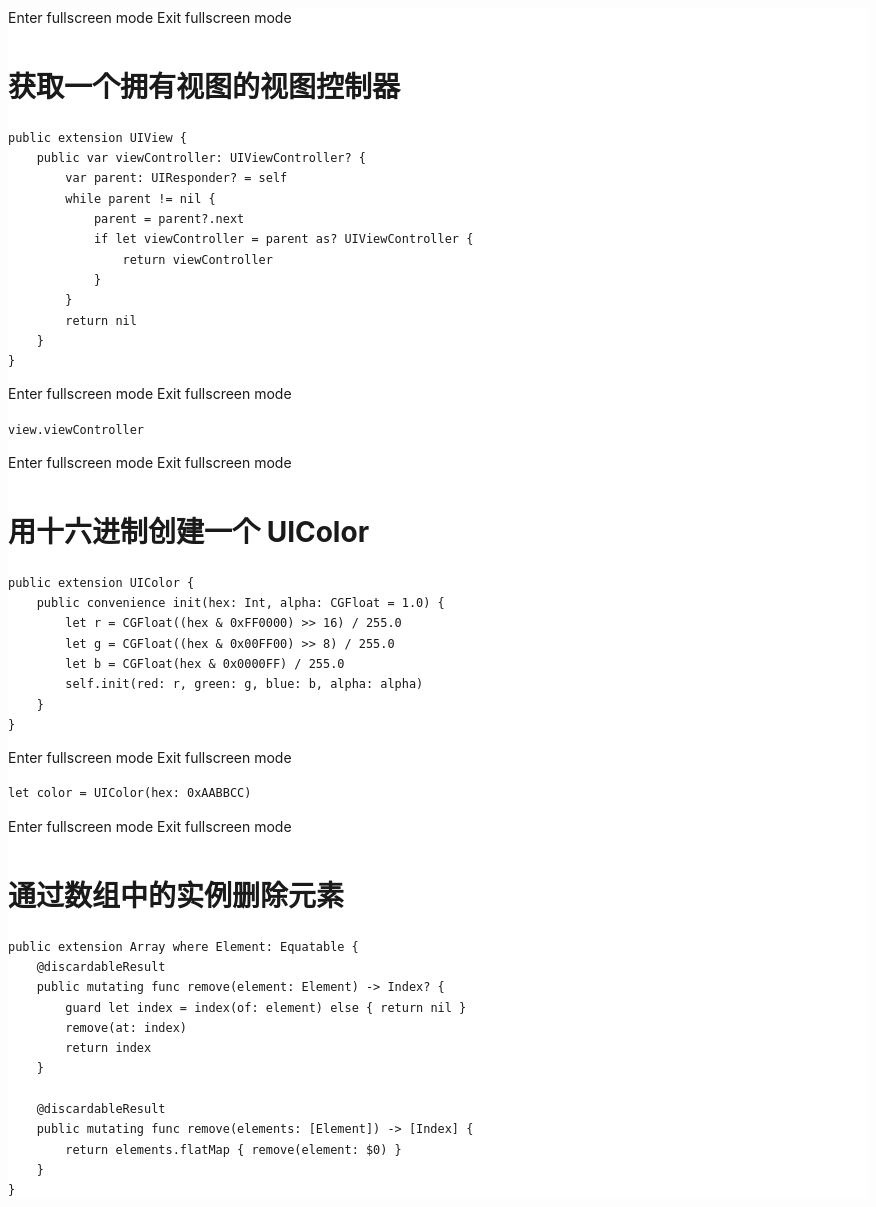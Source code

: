 Enter fullscreen mode Exit fullscreen mode

# 获取一个拥有视图的视图控制器

```
public extension UIView {
    public var viewController: UIViewController? {
        var parent: UIResponder? = self
        while parent != nil {
            parent = parent?.next
            if let viewController = parent as? UIViewController {
                return viewController
            }
        }
        return nil
    }
} 
```

Enter fullscreen mode Exit fullscreen mode

```
view.viewController 
```

Enter fullscreen mode Exit fullscreen mode

# 用十六进制创建一个 UIColor

```
public extension UIColor {
    public convenience init(hex: Int, alpha: CGFloat = 1.0) {
        let r = CGFloat((hex & 0xFF0000) >> 16) / 255.0
        let g = CGFloat((hex & 0x00FF00) >> 8) / 255.0
        let b = CGFloat(hex & 0x0000FF) / 255.0
        self.init(red: r, green: g, blue: b, alpha: alpha)
    }
} 
```

Enter fullscreen mode Exit fullscreen mode

```
let color = UIColor(hex: 0xAABBCC) 
```

Enter fullscreen mode Exit fullscreen mode

# 通过数组中的实例删除元素

```
public extension Array where Element: Equatable {
    @discardableResult
    public mutating func remove(element: Element) -> Index? {
        guard let index = index(of: element) else { return nil }
        remove(at: index)
        return index
    }

    @discardableResult
    public mutating func remove(elements: [Element]) -> [Index] {
        return elements.flatMap { remove(element: $0) }
    }
} 
```

